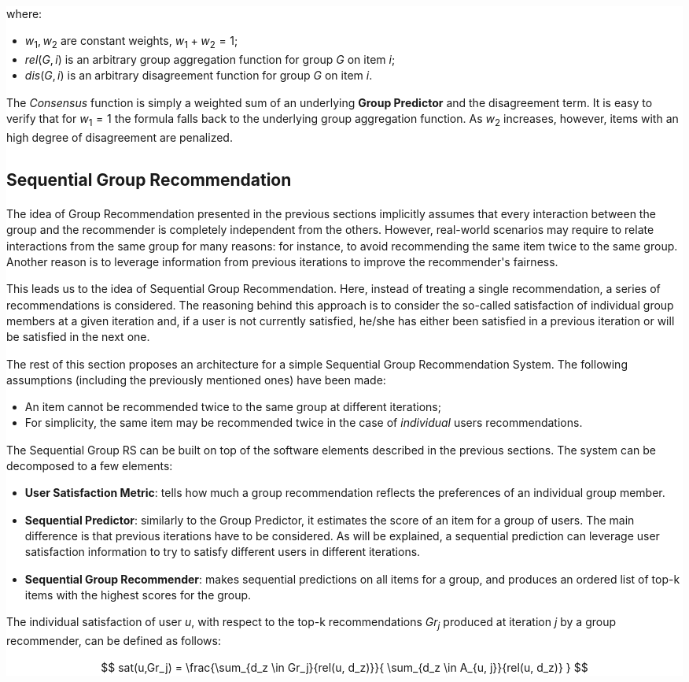 where:
- $w_1, w_2$ are constant weights, $w_1 + w_2 = 1$;
- $rel(G, i)$ is an arbitrary group aggregation function for group $G$ on item $i$;
- $dis(G, i)$ is an arbitrary disagreement function for group $G$ on item $i$.

The *Consensus* function is simply a weighted sum of an underlying **Group Predictor** and the disagreement term. It is easy to verify that for $w_1=1$ the formula falls back to the underlying group aggregation function. As $w_2$ increases, however, items with an high degree of disagreement are penalized.

<div style="page-break-after: always;"></div>

## Sequential Group Recommendation

The idea of Group Recommendation presented in the previous sections implicitly assumes that every interaction
between the group and the recommender is completely independent from the others. However, real-world scenarios
may require to relate interactions from the same group for many reasons: for instance, to avoid recommending the same item twice to the same group. Another reason is to leverage information from previous iterations to improve the recommender's fairness.

This leads us to the idea of Sequential Group Recommendation. Here, instead of treating a single recommendation, a series of recommendations is considered. The reasoning behind this approach is to consider the so-called satisfaction of individual group members at a given iteration and, if a user is not currently satisfied, he/she has either been satisfied in a previous iteration or will be satisfied in the next one.

The rest of this section proposes an architecture for a simple Sequential Group Recommendation System. The following assumptions (including the previously mentioned ones) have been made:

- An item cannot be recommended twice to the same group at different iterations;
- For simplicity, the same item may be recommended twice in the case of *individual* users recommendations.

The Sequential Group RS can be built on top of the software elements described in the previous sections. The system can be decomposed to a few elements:

- **User Satisfaction Metric**: tells how much a group recommendation reflects the preferences of an individual group member.

- **Sequential Predictor**: similarly to the Group Predictor, it estimates the score of an item for a group of users. The main difference is that previous iterations have to be considered. As will be explained, a sequential prediction can leverage user satisfaction information to try to satisfy different users in different iterations.

- **Sequential Group Recommender**: makes sequential predictions on all items for a group, and produces an ordered list of top-k items with the highest scores for the group.

The individual satisfaction of user $u$, with respect to the top-k recommendations $Gr_j$ produced at iteration $j$ by a group recommender, can be defined as follows:

$$
sat(u,Gr_j) = \frac{\sum_{d_z \in Gr_j}{rel(u, d_z)}}{
    \sum_{d_z \in A_{u, j}}{rel(u, d_z)}
    }
$$
